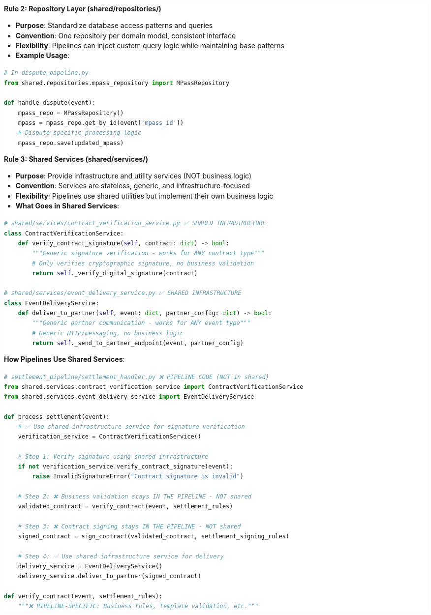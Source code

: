 ```python
```

**Rule 2: Repository Layer (shared/repositories/)**
- **Purpose**: Standardize database access patterns and queries
- **Convention**: One repository per domain model, consistent interface
- **Flexibility**: Pipelines can inject custom query logic while maintaining base patterns
- **Example Usage**:
```python
# In dispute_pipeline.py
from shared.repositories.mpass_repository import MPassRepository

def handle_dispute(event):
    mpass_repo = MPassRepository()
    mpass = mpass_repo.get_by_id(event['mpass_id'])
    # Dispute-specific processing logic
    mpass_repo.save(updated_mpass)
```

**Rule 3: Shared Services (shared/services/)**
- **Purpose**: Provide infrastructure and utility services (NOT business logic)
- **Convention**: Services are stateless, generic, and infrastructure-focused
- **Flexibility**: Pipelines use shared utilities but implement their own business logic
- **What Goes in Shared Services**:
```python
# shared/services/contract_verification_service.py ✅ SHARED INFRASTRUCTURE
class ContractVerificationService:
    def verify_contract_signature(self, contract: dict) -> bool:
        """Generic signature verification - works for ANY contract type"""
        # Only verifies cryptographic signature, no business validation
        return self._verify_digital_signature(contract)

# shared/services/event_delivery_service.py ✅ SHARED INFRASTRUCTURE  
class EventDeliveryService:
    def deliver_to_partner(self, event: dict, partner_config: dict) -> bool:
        """Generic partner communication - works for ANY event type"""
        # Generic HTTP/messaging, no business logic
        return self._send_to_partner_endpoint(event, partner_config)
```

**How Pipelines Use Shared Services**:
```python
# settlement_pipeline/settlement_handler.py ❌ PIPELINE CODE (NOT in shared)
from shared.services.contract_verification_service import ContractVerificationService
from shared.services.event_delivery_service import EventDeliveryService

def process_settlement(event):
    # ✅ Use shared infrastructure service for signature verification
    verification_service = ContractVerificationService()
    
    # Step 1: Verify signature using shared infrastructure
    if not verification_service.verify_contract_signature(event):
        raise InvalidSignatureError("Contract signature is invalid")
    
    # Step 2: ❌ Business validation stays IN THE PIPELINE - NOT shared
    validated_contract = verify_contract(event, settlement_rules)
    
    # Step 3: ❌ Contract signing stays IN THE PIPELINE - NOT shared  
    signed_contract = sign_contract(validated_contract, settlement_signing_rules)
    
    # Step 4: ✅ Use shared infrastructure service for delivery
    delivery_service = EventDeliveryService()
    delivery_service.deliver_to_partner(signed_contract)

def verify_contract(event, settlement_rules):
    """❌ PIPELINE-SPECIFIC: Business rules, template validation, etc."""
```
